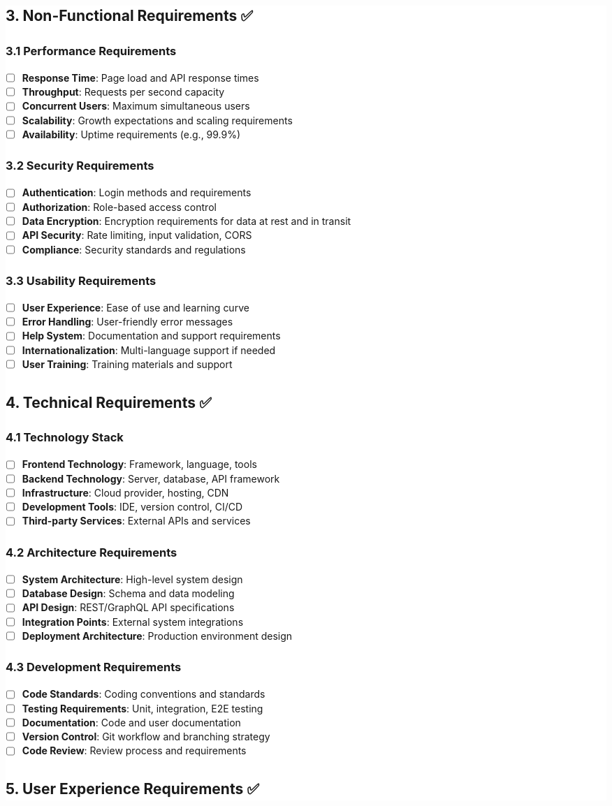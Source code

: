 ## 3. Non-Functional Requirements ✅

### 3.1 Performance Requirements
- [ ] **Response Time**: Page load and API response times
- [ ] **Throughput**: Requests per second capacity
- [ ] **Concurrent Users**: Maximum simultaneous users
- [ ] **Scalability**: Growth expectations and scaling requirements
- [ ] **Availability**: Uptime requirements (e.g., 99.9%)

### 3.2 Security Requirements
- [ ] **Authentication**: Login methods and requirements
- [ ] **Authorization**: Role-based access control
- [ ] **Data Encryption**: Encryption requirements for data at rest and in transit
- [ ] **API Security**: Rate limiting, input validation, CORS
- [ ] **Compliance**: Security standards and regulations

### 3.3 Usability Requirements
- [ ] **User Experience**: Ease of use and learning curve
- [ ] **Error Handling**: User-friendly error messages
- [ ] **Help System**: Documentation and support requirements
- [ ] **Internationalization**: Multi-language support if needed
- [ ] **User Training**: Training materials and support

## 4. Technical Requirements ✅

### 4.1 Technology Stack
- [ ] **Frontend Technology**: Framework, language, tools
- [ ] **Backend Technology**: Server, database, API framework
- [ ] **Infrastructure**: Cloud provider, hosting, CDN
- [ ] **Development Tools**: IDE, version control, CI/CD
- [ ] **Third-party Services**: External APIs and services

### 4.2 Architecture Requirements
- [ ] **System Architecture**: High-level system design
- [ ] **Database Design**: Schema and data modeling
- [ ] **API Design**: REST/GraphQL API specifications
- [ ] **Integration Points**: External system integrations
- [ ] **Deployment Architecture**: Production environment design

### 4.3 Development Requirements
- [ ] **Code Standards**: Coding conventions and standards
- [ ] **Testing Requirements**: Unit, integration, E2E testing
- [ ] **Documentation**: Code and user documentation
- [ ] **Version Control**: Git workflow and branching strategy
- [ ] **Code Review**: Review process and requirements

## 5. User Experience Requirements ✅
